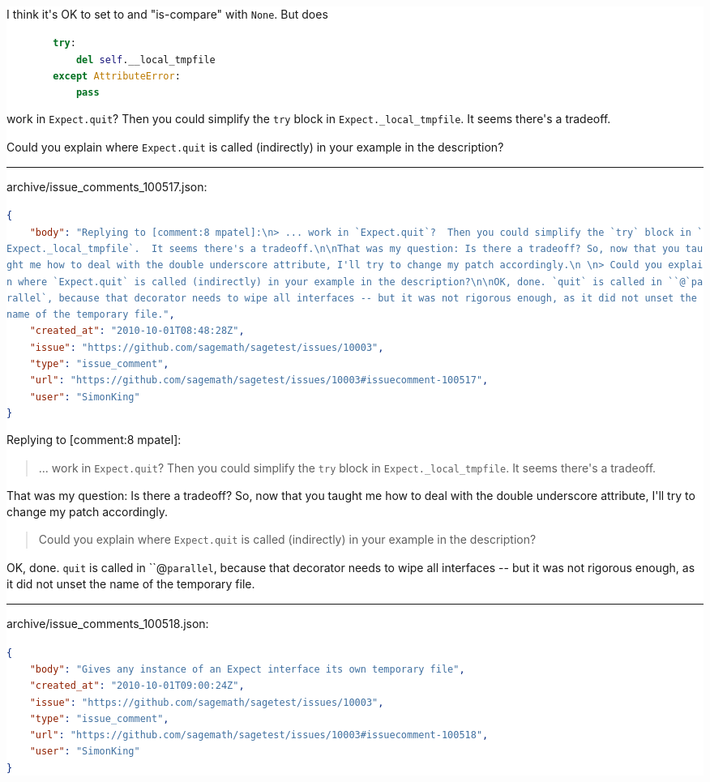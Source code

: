 I think it's OK to set to and "is-compare" with `None`.  But does 

```python
        try:
            del self.__local_tmpfile
        except AttributeError:
            pass
```

work in `Expect.quit`?  Then you could simplify the `try` block in `Expect._local_tmpfile`.  It seems there's a tradeoff.

Could you explain where `Expect.quit` is called (indirectly) in your example in the description?



---

archive/issue_comments_100517.json:
```json
{
    "body": "Replying to [comment:8 mpatel]:\n> ... work in `Expect.quit`?  Then you could simplify the `try` block in `Expect._local_tmpfile`.  It seems there's a tradeoff.\n\nThat was my question: Is there a tradeoff? So, now that you taught me how to deal with the double underscore attribute, I'll try to change my patch accordingly.\n \n> Could you explain where `Expect.quit` is called (indirectly) in your example in the description?\n\nOK, done. `quit` is called in ``@`parallel`, because that decorator needs to wipe all interfaces -- but it was not rigorous enough, as it did not unset the name of the temporary file.",
    "created_at": "2010-10-01T08:48:28Z",
    "issue": "https://github.com/sagemath/sagetest/issues/10003",
    "type": "issue_comment",
    "url": "https://github.com/sagemath/sagetest/issues/10003#issuecomment-100517",
    "user": "SimonKing"
}
```

Replying to [comment:8 mpatel]:
> ... work in `Expect.quit`?  Then you could simplify the `try` block in `Expect._local_tmpfile`.  It seems there's a tradeoff.

That was my question: Is there a tradeoff? So, now that you taught me how to deal with the double underscore attribute, I'll try to change my patch accordingly.
 
> Could you explain where `Expect.quit` is called (indirectly) in your example in the description?

OK, done. `quit` is called in ``@`parallel`, because that decorator needs to wipe all interfaces -- but it was not rigorous enough, as it did not unset the name of the temporary file.



---

archive/issue_comments_100518.json:
```json
{
    "body": "Gives any instance of an Expect interface its own temporary file",
    "created_at": "2010-10-01T09:00:24Z",
    "issue": "https://github.com/sagemath/sagetest/issues/10003",
    "type": "issue_comment",
    "url": "https://github.com/sagemath/sagetest/issues/10003#issuecomment-100518",
    "user": "SimonKing"
}
```
